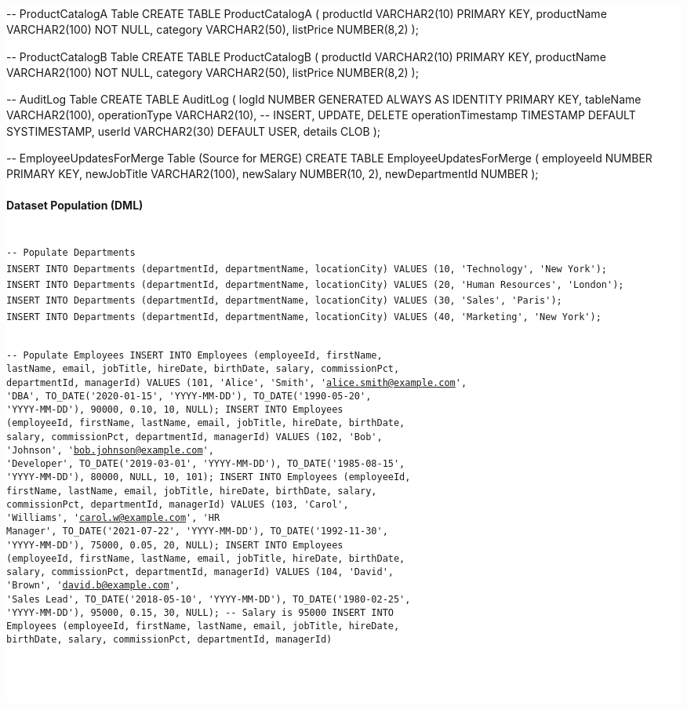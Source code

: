 -- ProductCatalogA Table
CREATE TABLE ProductCatalogA (
    productId VARCHAR2(10) PRIMARY KEY,
    productName VARCHAR2(100) NOT NULL,
    category VARCHAR2(50),
    listPrice NUMBER(8,2)
);

-- ProductCatalogB Table
CREATE TABLE ProductCatalogB (
    productId VARCHAR2(10) PRIMARY KEY,
    productName VARCHAR2(100) NOT NULL,
    category VARCHAR2(50),
    listPrice NUMBER(8,2)
);

-- AuditLog Table
CREATE TABLE AuditLog (
    logId NUMBER GENERATED ALWAYS AS IDENTITY PRIMARY KEY,
    tableName VARCHAR2(100),
    operationType VARCHAR2(10), -- INSERT, UPDATE, DELETE
    operationTimestamp TIMESTAMP DEFAULT SYSTIMESTAMP,
    userId VARCHAR2(30) DEFAULT USER,
    details CLOB
);

-- EmployeeUpdatesForMerge Table (Source for MERGE)
CREATE TABLE EmployeeUpdatesForMerge (
    employeeId NUMBER PRIMARY KEY,
    newJobTitle VARCHAR2(100),
    newSalary NUMBER(10, 2),
    newDepartmentId NUMBER
);
</code></pre>

<h4>Dataset Population (DML)</h4>
<pre><code class="language-sql">
-- Populate Departments
INSERT INTO Departments (departmentId, departmentName, locationCity) VALUES (10, 'Technology', 'New York');
INSERT INTO Departments (departmentId, departmentName, locationCity) VALUES (20, 'Human Resources', 'London');
INSERT INTO Departments (departmentId, departmentName, locationCity) VALUES (30, 'Sales', 'Paris');
INSERT INTO Departments (departmentId, departmentName, locationCity) VALUES (40, 'Marketing', 'New York');

-- Populate Employees
INSERT INTO Employees (employeeId, firstName, lastName, email, jobTitle, hireDate, birthDate, salary, commissionPct, departmentId, managerId)
VALUES (101, 'Alice', 'Smith', 'alice.smith@example.com', 'DBA', TO_DATE('2020-01-15', 'YYYY-MM-DD'), TO_DATE('1990-05-20', 'YYYY-MM-DD'), 90000, 0.10, 10, NULL);
INSERT INTO Employees (employeeId, firstName, lastName, email, jobTitle, hireDate, birthDate, salary, commissionPct, departmentId, managerId)
VALUES (102, 'Bob', 'Johnson', 'bob.johnson@example.com', 'Developer', TO_DATE('2019-03-01', 'YYYY-MM-DD'), TO_DATE('1985-08-15', 'YYYY-MM-DD'), 80000, NULL, 10, 101);
INSERT INTO Employees (employeeId, firstName, lastName, email, jobTitle, hireDate, birthDate, salary, commissionPct, departmentId, managerId)
VALUES (103, 'Carol', 'Williams', 'carol.w@example.com', 'HR Manager', TO_DATE('2021-07-22', 'YYYY-MM-DD'), TO_DATE('1992-11-30', 'YYYY-MM-DD'), 75000, 0.05, 20, NULL);
INSERT INTO Employees (employeeId, firstName, lastName, email, jobTitle, hireDate, birthDate, salary, commissionPct, departmentId, managerId)
VALUES (104, 'David', 'Brown', 'david.b@example.com', 'Sales Lead', TO_DATE('2018-05-10', 'YYYY-MM-DD'), TO_DATE('1980-02-25', 'YYYY-MM-DD'), 95000, 0.15, 30, NULL); -- Salary is 95000
INSERT INTO Employees (employeeId, firstName, lastName, email, jobTitle, hireDate, birthDate, salary, commissionPct, departmentId, managerId)